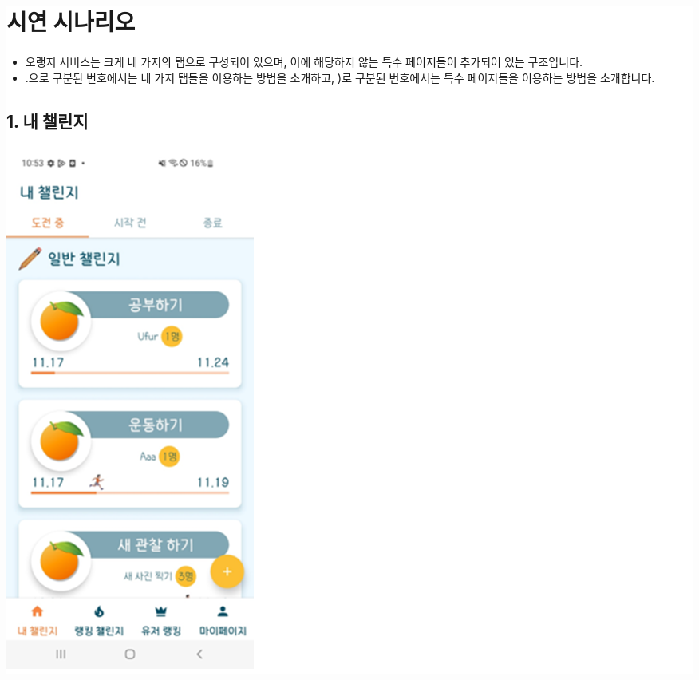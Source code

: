 # 시연 시나리오

- 오랭지 서비스는 크게 네 가지의 탭으로 구성되어 있으며, 이에 해당하지 않는 특수 페이지들이 추가되어 있는 구조입니다.
- .으로 구분된 번호에서는 네 가지 탭들을 이용하는 방법을 소개하고, )로 구분된 번호에서는 특수 페이지들을 이용하는 방법을 소개합니다.

## 1. 내 챌린지

![Untitled](img/Untitled.png)
